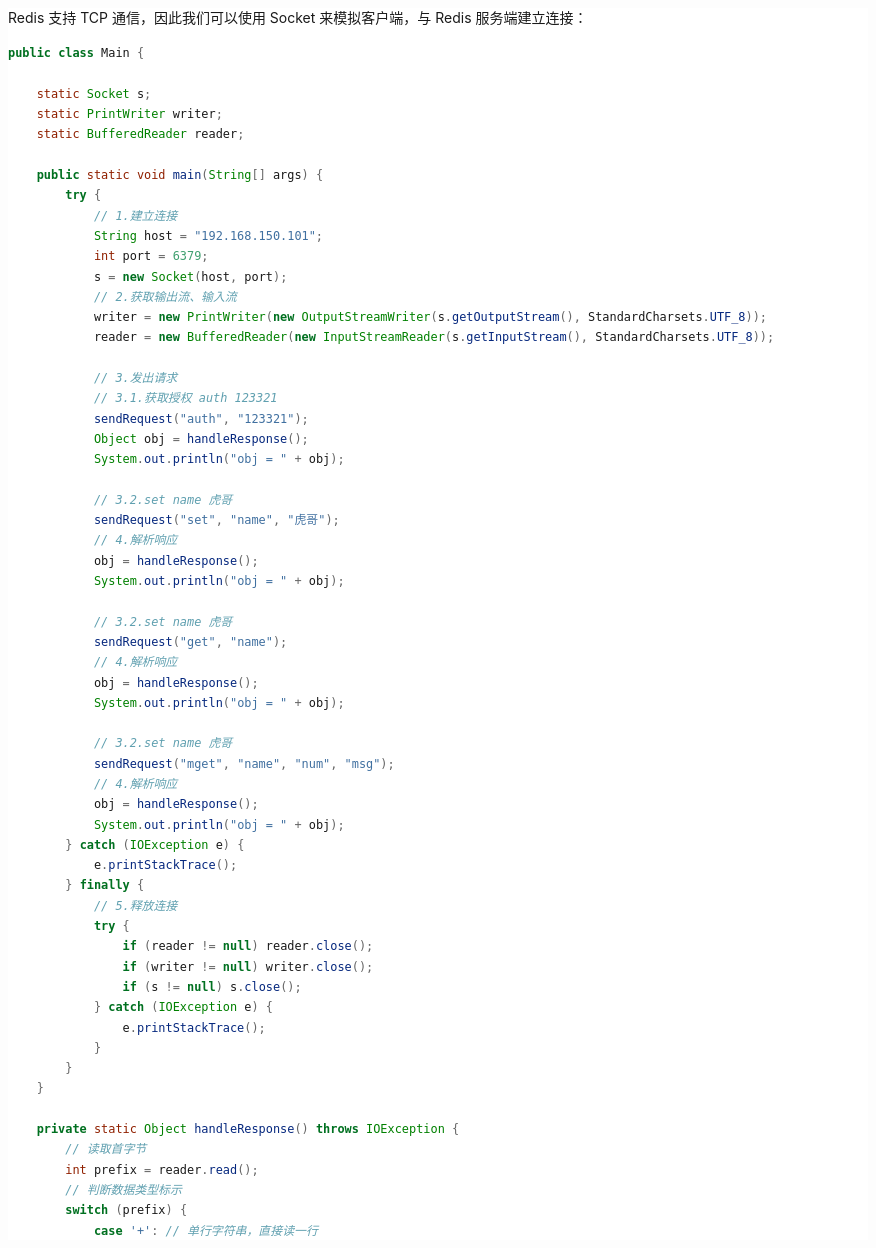 Redis 支持 TCP 通信，因此我们可以使用 Socket 来模拟客户端，与 Redis 服务端建立连接：

```java
public class Main {

    static Socket s;
    static PrintWriter writer;
    static BufferedReader reader;

    public static void main(String[] args) {
        try {
            // 1.建立连接
            String host = "192.168.150.101";
            int port = 6379;
            s = new Socket(host, port);
            // 2.获取输出流、输入流
            writer = new PrintWriter(new OutputStreamWriter(s.getOutputStream(), StandardCharsets.UTF_8));
            reader = new BufferedReader(new InputStreamReader(s.getInputStream(), StandardCharsets.UTF_8));

            // 3.发出请求
            // 3.1.获取授权 auth 123321
            sendRequest("auth", "123321");
            Object obj = handleResponse();
            System.out.println("obj = " + obj);

            // 3.2.set name 虎哥
            sendRequest("set", "name", "虎哥");
            // 4.解析响应
            obj = handleResponse();
            System.out.println("obj = " + obj);

            // 3.2.set name 虎哥
            sendRequest("get", "name");
            // 4.解析响应
            obj = handleResponse();
            System.out.println("obj = " + obj);

            // 3.2.set name 虎哥
            sendRequest("mget", "name", "num", "msg");
            // 4.解析响应
            obj = handleResponse();
            System.out.println("obj = " + obj);
        } catch (IOException e) {
            e.printStackTrace();
        } finally {
            // 5.释放连接
            try {
                if (reader != null) reader.close();
                if (writer != null) writer.close();
                if (s != null) s.close();
            } catch (IOException e) {
                e.printStackTrace();
            }
        }
    }

    private static Object handleResponse() throws IOException {
        // 读取首字节
        int prefix = reader.read();
        // 判断数据类型标示
        switch (prefix) {
            case '+': // 单行字符串，直接读一行
```